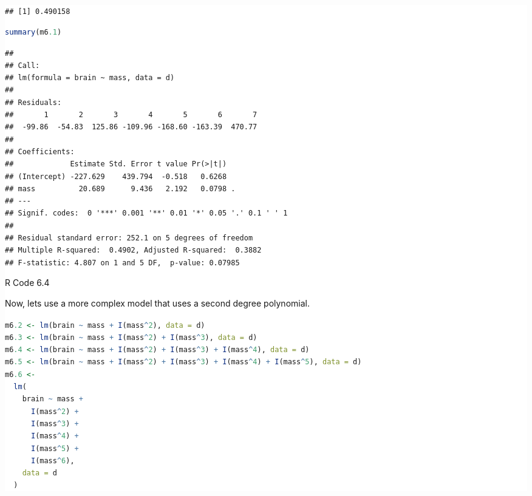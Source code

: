     ## [1] 0.490158

``` r
summary(m6.1)
```

    ## 
    ## Call:
    ## lm(formula = brain ~ mass, data = d)
    ## 
    ## Residuals:
    ##       1       2       3       4       5       6       7 
    ##  -99.86  -54.83  125.86 -109.96 -168.60 -163.39  470.77 
    ## 
    ## Coefficients:
    ##             Estimate Std. Error t value Pr(>|t|)  
    ## (Intercept) -227.629    439.794  -0.518   0.6268  
    ## mass          20.689      9.436   2.192   0.0798 .
    ## ---
    ## Signif. codes:  0 '***' 0.001 '**' 0.01 '*' 0.05 '.' 0.1 ' ' 1
    ## 
    ## Residual standard error: 252.1 on 5 degrees of freedom
    ## Multiple R-squared:  0.4902, Adjusted R-squared:  0.3882 
    ## F-statistic: 4.807 on 1 and 5 DF,  p-value: 0.07985

R Code 6.4

Now, lets use a more complex model that uses a second degree polynomial.

``` r
m6.2 <- lm(brain ~ mass + I(mass^2), data = d)
m6.3 <- lm(brain ~ mass + I(mass^2) + I(mass^3), data = d)
m6.4 <- lm(brain ~ mass + I(mass^2) + I(mass^3) + I(mass^4), data = d)
m6.5 <- lm(brain ~ mass + I(mass^2) + I(mass^3) + I(mass^4) + I(mass^5), data = d)
m6.6 <- 
  lm(
    brain ~ mass +
      I(mass^2) +
      I(mass^3) +
      I(mass^4) +
      I(mass^5) +
      I(mass^6),
    data = d
  )
```
